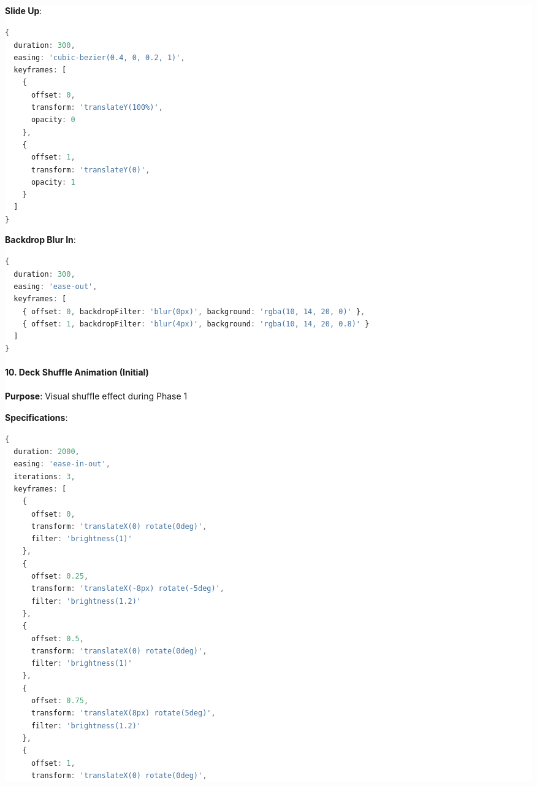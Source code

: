 **Slide Up**:
```typescript
{
  duration: 300,
  easing: 'cubic-bezier(0.4, 0, 0.2, 1)',
  keyframes: [
    {
      offset: 0,
      transform: 'translateY(100%)',
      opacity: 0
    },
    {
      offset: 1,
      transform: 'translateY(0)',
      opacity: 1
    }
  ]
}
```

**Backdrop Blur In**:
```typescript
{
  duration: 300,
  easing: 'ease-out',
  keyframes: [
    { offset: 0, backdropFilter: 'blur(0px)', background: 'rgba(10, 14, 20, 0)' },
    { offset: 1, backdropFilter: 'blur(4px)', background: 'rgba(10, 14, 20, 0.8)' }
  ]
}
```

#### 10. Deck Shuffle Animation (Initial)

**Purpose**: Visual shuffle effect during Phase 1

**Specifications**:
```typescript
{
  duration: 2000,
  easing: 'ease-in-out',
  iterations: 3,
  keyframes: [
    {
      offset: 0,
      transform: 'translateX(0) rotate(0deg)',
      filter: 'brightness(1)'
    },
    {
      offset: 0.25,
      transform: 'translateX(-8px) rotate(-5deg)',
      filter: 'brightness(1.2)'
    },
    {
      offset: 0.5,
      transform: 'translateX(0) rotate(0deg)',
      filter: 'brightness(1)'
    },
    {
      offset: 0.75,
      transform: 'translateX(8px) rotate(5deg)',
      filter: 'brightness(1.2)'
    },
    {
      offset: 1,
      transform: 'translateX(0) rotate(0deg)',
```